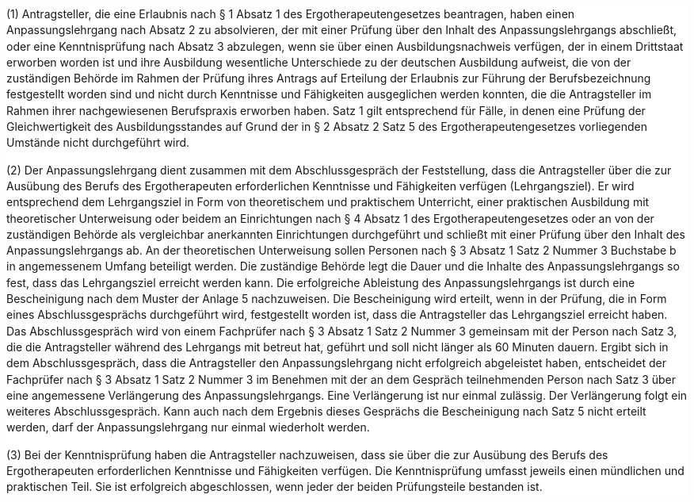 (1) Antragsteller, die eine Erlaubnis nach § 1 Absatz 1 des
Ergotherapeutengesetzes beantragen, haben einen Anpassungslehrgang
nach Absatz 2 zu absolvieren, der mit einer Prüfung über den Inhalt
des Anpassungslehrgangs abschließt, oder eine Kenntnisprüfung nach
Absatz 3 abzulegen, wenn sie über einen Ausbildungsnachweis verfügen,
der in einem Drittstaat erworben worden ist und ihre Ausbildung
wesentliche Unterschiede zu der deutschen Ausbildung aufweist, die von
der zuständigen Behörde im Rahmen der Prüfung ihres Antrags auf
Erteilung der Erlaubnis zur Führung der Berufsbezeichnung festgestellt
worden sind und nicht durch Kenntnisse und Fähigkeiten ausgeglichen
werden konnten, die die Antragsteller im Rahmen ihrer nachgewiesenen
Berufspraxis erworben haben. Satz 1 gilt entsprechend für Fälle, in
denen eine Prüfung der Gleichwertigkeit des Ausbildungsstandes auf
Grund der in § 2 Absatz 2 Satz 5 des Ergotherapeutengesetzes
vorliegenden Umstände nicht durchgeführt wird.

(2) Der Anpassungslehrgang dient zusammen mit dem Abschlussgespräch
der Feststellung, dass die Antragsteller über die zur Ausübung des
Berufs des Ergotherapeuten erforderlichen Kenntnisse und Fähigkeiten
verfügen (Lehrgangsziel). Er wird entsprechend dem Lehrgangsziel in
Form von theoretischem und praktischem Unterricht, einer praktischen
Ausbildung mit theoretischer Unterweisung oder beidem an Einrichtungen
nach § 4 Absatz 1 des Ergotherapeutengesetzes oder an von der
zuständigen Behörde als vergleichbar anerkannten Einrichtungen
durchgeführt und schließt mit einer Prüfung über den Inhalt des
Anpassungslehrgangs ab. An der theoretischen Unterweisung sollen
Personen nach § 3 Absatz 1 Satz 2 Nummer 3 Buchstabe b in angemessenem
Umfang beteiligt werden. Die zuständige Behörde legt die Dauer und die
Inhalte des Anpassungslehrgangs so fest, dass das Lehrgangsziel
erreicht werden kann. Die erfolgreiche Ableistung des
Anpassungslehrgangs ist durch eine Bescheinigung nach dem Muster der
Anlage 5 nachzuweisen. Die Bescheinigung wird erteilt, wenn in der
Prüfung, die in Form eines Abschlussgesprächs durchgeführt wird,
festgestellt worden ist, dass die Antragsteller das Lehrgangsziel
erreicht haben. Das Abschlussgespräch wird von einem Fachprüfer nach §
3 Absatz 1 Satz 2 Nummer 3 gemeinsam mit der Person nach Satz 3, die
die Antragsteller während des Lehrgangs mit betreut hat, geführt und
soll nicht länger als 60 Minuten dauern. Ergibt sich in dem
Abschlussgespräch, dass die Antragsteller den Anpassungslehrgang nicht
erfolgreich abgeleistet haben, entscheidet der Fachprüfer nach § 3
Absatz 1 Satz 2 Nummer 3 im Benehmen mit der an dem Gespräch
teilnehmenden Person nach Satz 3 über eine angemessene Verlängerung
des Anpassungslehrgangs. Eine Verlängerung ist nur einmal zulässig.
Der Verlängerung folgt ein weiteres Abschlussgespräch. Kann auch nach
dem Ergebnis dieses Gesprächs die Bescheinigung nach Satz 5 nicht
erteilt werden, darf der Anpassungslehrgang nur einmal wiederholt
werden.

(3) Bei der Kenntnisprüfung haben die Antragsteller nachzuweisen, dass
sie über die zur Ausübung des Berufs des Ergotherapeuten
erforderlichen Kenntnisse und Fähigkeiten verfügen. Die
Kenntnisprüfung umfasst jeweils einen mündlichen und praktischen Teil.
Sie ist erfolgreich abgeschlossen, wenn jeder der beiden Prüfungsteile
bestanden ist.
